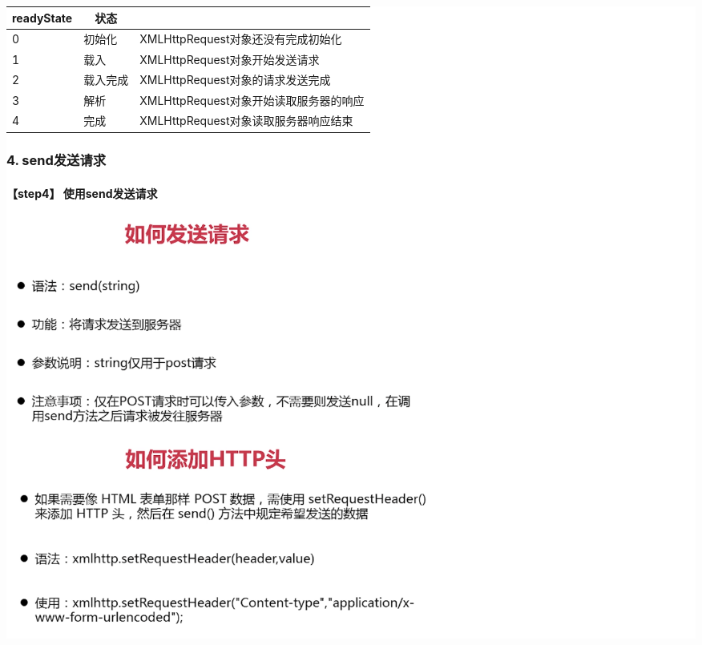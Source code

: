 | readyState | 状态     |                                        |
| ---------- | -------- | -------------------------------------- |
| 0          | 初始化   | XMLHttpRequest对象还没有完成初始化     |
| 1          | 载入     | XMLHttpRequest对象开始发送请求         |
| 2          | 载入完成 | XMLHttpRequest对象的请求发送完成       |
| 3          | 解析     | XMLHttpRequest对象开始读取服务器的响应 |
| 4          | 完成     | XMLHttpRequest对象读取服务器响应结束   |

### 4. send发送请求

#### 【step4】 使用send发送请求

<img src="img/image-20201026092434449.png" alt="image-20201026092434449" style="zoom:67%;" />

<img src="img/image-20201026092531095.png" alt="image-20201026092531095" style="zoom:67%;" />
